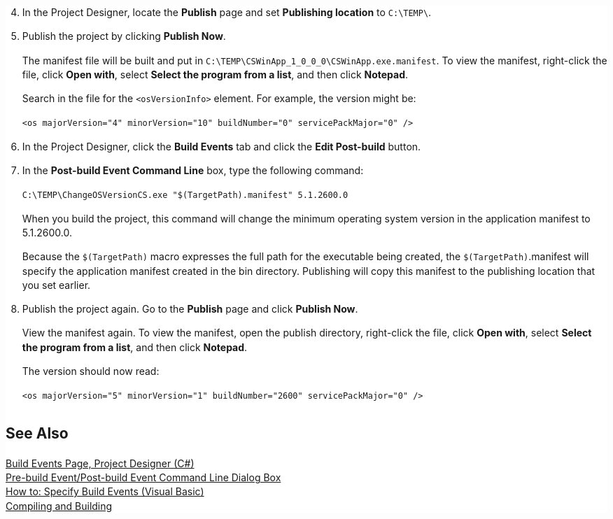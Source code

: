 4.  In the Project Designer, locate the **Publish** page and set **Publishing location** to `C:\TEMP\`.  
  
5.  Publish the project by clicking **Publish Now**.  
  
     The manifest file will be built and put in `C:\TEMP\CSWinApp_1_0_0_0\CSWinApp.exe.manifest`. To view the manifest, right-click the file, click **Open with**, select **Select the program from a list**, and then click **Notepad**.  
  
     Search in the file for the `<osVersionInfo>` element. For example, the version might be:  
  
    ```  
    <os majorVersion="4" minorVersion="10" buildNumber="0" servicePackMajor="0" />  
    ```  
  
6.  In the Project Designer, click the **Build Events** tab and click the **Edit Post-build** button.  
  
7.  In the **Post-build Event Command Line** box, type the following command:  
  
     `C:\TEMP\ChangeOSVersionCS.exe "$(TargetPath).manifest" 5.1.2600.0`  
  
     When you build the project, this command will change the minimum operating system version in the application manifest to 5.1.2600.0.  
  
     Because the `$(TargetPath)` macro expresses the full path for the executable being created,  the `$(TargetPath)`.manifest will specify the application manifest created in the bin directory. Publishing will copy this manifest to the publishing location that you set earlier.  
  
8.  Publish the project again. Go to the **Publish** page and click **Publish Now**.  
  
     View the manifest again. To view the manifest, open the publish directory, right-click the file, click **Open with**, select **Select the program from a list**, and then click **Notepad**.  
  
     The version should now read:  
  
    ```  
    <os majorVersion="5" minorVersion="1" buildNumber="2600" servicePackMajor="0" />  
    ```  
  
## See Also  
 [Build Events Page, Project Designer (C#)](../ide/reference/build-events-page-project-designer-csharp.md)   
 [Pre-build Event/Post-build Event Command Line Dialog Box](../ide/reference/pre-build-event-post-build-event-command-line-dialog-box.md)   
 [How to: Specify Build Events (Visual Basic)](../ide/how-to-specify-build-events-visual-basic.md)   
 [Compiling and Building](../ide/compiling-and-building-in-visual-studio.md)



